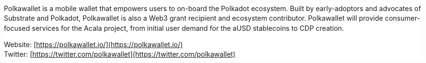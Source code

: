 Polkawallet is a mobile wallet that empowers users to on-board the Polkadot ecosystem. Built by early-adoptors and advocates of Substrate and Polkadot, Polkawallet is also a Web3 grant recipient and ecosystem contributor. Polkawallet will provide consumer-focused services for the Acala project, from initial user demand for the aUSD stablecoins to CDP creation.

Website: [https://polkawallet.io/](https://polkawallet.io/)  
Twitter: [https://twitter.com/polkawallet](https://twitter.com/polkawallet)
